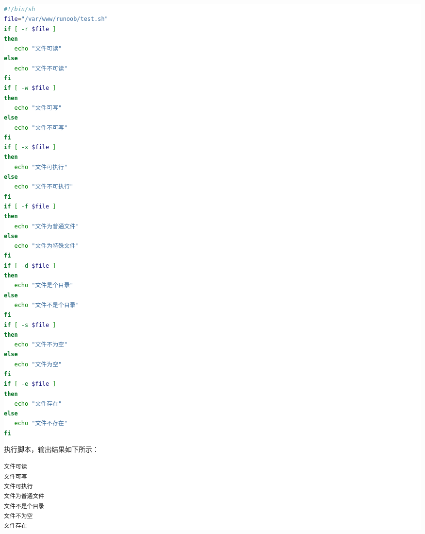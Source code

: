 ```bash
#!/bin/sh
file="/var/www/runoob/test.sh"
if [ -r $file ]
then
   echo "文件可读"
else
   echo "文件不可读"
fi
if [ -w $file ]
then
   echo "文件可写"
else
   echo "文件不可写"
fi
if [ -x $file ]
then
   echo "文件可执行"
else
   echo "文件不可执行"
fi
if [ -f $file ]
then
   echo "文件为普通文件"
else
   echo "文件为特殊文件"
fi
if [ -d $file ]
then
   echo "文件是个目录"
else
   echo "文件不是个目录"
fi
if [ -s $file ]
then
   echo "文件不为空"
else
   echo "文件为空"
fi
if [ -e $file ]
then
   echo "文件存在"
else
   echo "文件不存在"
fi
```

执行脚本，输出结果如下所示：

```bash
文件可读
文件可写
文件可执行
文件为普通文件
文件不是个目录
文件不为空
文件存在
```
